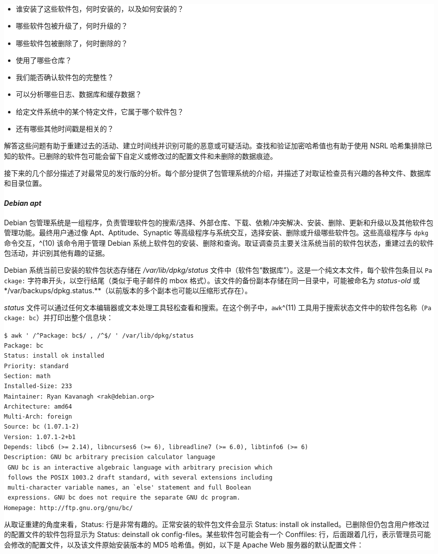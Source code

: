 +   谁安装了这些软件包，何时安装的，以及如何安装的？

+   哪些软件包被升级了，何时升级的？

+   哪些软件包被删除了，何时删除的？

+   使用了哪些仓库？

+   我们能否确认软件包的完整性？

+   可以分析哪些日志、数据库和缓存数据？

+   给定文件系统中的某个特定文件，它属于哪个软件包？

+   还有哪些其他时间戳是相关的？

解答这些问题有助于重建过去的活动、建立时间线并识别可能的恶意或可疑活动。查找和验证加密哈希值也有助于使用 NSRL 哈希集排除已知的软件。已删除的软件包可能会留下自定义或修改过的配置文件和未删除的数据痕迹。

接下来的几个部分描述了对最常见的发行版的分析。每个部分提供了包管理系统的介绍，并描述了对取证检查员有兴趣的各种文件、数据库和目录位置。

#### ***Debian apt***

Debian 包管理系统是一组程序，负责管理软件包的搜索/选择、外部仓库、下载、依赖/冲突解决、安装、删除、更新和升级以及其他软件包管理功能。最终用户通过像 Apt、Aptitude、Synaptic 等高级程序与系统交互，选择安装、删除或升级哪些软件包。这些高级程序与 `dpkg` 命令交互，^(10) 该命令用于管理 Debian 系统上软件包的安装、删除和查询。取证调查员主要关注系统当前的软件包状态，重建过去的软件包活动，并识别其他有趣的证据。

Debian 系统当前已安装的软件包状态存储在 */var/lib/dpkg/status* 文件中（软件包“数据库”）。这是一个纯文本文件，每个软件包条目以 `Package:` 字符串开头，以空行结尾（类似于电子邮件的 mbox 格式）。该文件的备份副本存储在同一目录中，可能被命名为 *status-old* 或 */var/backups/dpkg.status.**（以前版本的多个副本也可能以压缩形式存在）。

*status* 文件可以通过任何文本编辑器或文本处理工具轻松查看和搜索。在这个例子中，`awk`^(11) 工具用于搜索状态文件中的软件包名称（`Package: bc`）并打印出整个信息块：

```
$ awk ' /^Package: bc$/ , /^$/ ' /var/lib/dpkg/status
Package: bc
Status: install ok installed
Priority: standard
Section: math
Installed-Size: 233
Maintainer: Ryan Kavanagh <rak@debian.org>
Architecture: amd64
Multi-Arch: foreign
Source: bc (1.07.1-2)
Version: 1.07.1-2+b1
Depends: libc6 (>= 2.14), libncurses6 (>= 6), libreadline7 (>= 6.0), libtinfo6 (>= 6)
Description: GNU bc arbitrary precision calculator language
 GNU bc is an interactive algebraic language with arbitrary precision which
 follows the POSIX 1003.2 draft standard, with several extensions including
 multi-character variable names, an `else' statement and full Boolean
 expressions. GNU bc does not require the separate GNU dc program.
Homepage: http://ftp.gnu.org/gnu/bc/
```

从取证重建的角度来看，Status: 行是非常有趣的。正常安装的软件包文件会显示 Status: install ok installed。已删除但仍包含用户修改过的配置文件的软件包将显示为 Status: deinstall ok config-files。某些软件包可能会有一个 Conffiles: 行，后面跟着几行，表示管理员可能会修改的配置文件，以及该文件原始安装版本的 MD5 哈希值。例如，以下是 Apache Web 服务器的默认配置文件：
